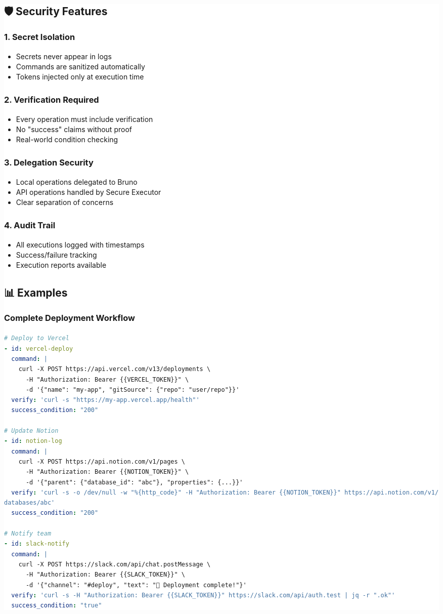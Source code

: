 ## 🛡️ Security Features

### 1. Secret Isolation
- Secrets never appear in logs
- Commands are sanitized automatically
- Tokens injected only at execution time

### 2. Verification Required
- Every operation must include verification
- No "success" claims without proof
- Real-world condition checking

### 3. Delegation Security
- Local operations delegated to Bruno
- API operations handled by Secure Executor
- Clear separation of concerns

### 4. Audit Trail
- All executions logged with timestamps
- Success/failure tracking
- Execution reports available

## 📊 Examples

### Complete Deployment Workflow
```yaml
# Deploy to Vercel
- id: vercel-deploy
  command: |
    curl -X POST https://api.vercel.com/v13/deployments \
      -H "Authorization: Bearer {{VERCEL_TOKEN}}" \
      -d '{"name": "my-app", "gitSource": {"repo": "user/repo"}}'
  verify: 'curl -s "https://my-app.vercel.app/health"'
  success_condition: "200"

# Update Notion
- id: notion-log
  command: |
    curl -X POST https://api.notion.com/v1/pages \
      -H "Authorization: Bearer {{NOTION_TOKEN}}" \
      -d '{"parent": {"database_id": "abc"}, "properties": {...}}'
  verify: 'curl -s -o /dev/null -w "%{http_code}" -H "Authorization: Bearer {{NOTION_TOKEN}}" https://api.notion.com/v1/databases/abc'
  success_condition: "200"

# Notify team
- id: slack-notify
  command: |
    curl -X POST https://slack.com/api/chat.postMessage \
      -H "Authorization: Bearer {{SLACK_TOKEN}}" \
      -d '{"channel": "#deploy", "text": "🚀 Deployment complete!"}'
  verify: 'curl -s -H "Authorization: Bearer {{SLACK_TOKEN}}" https://slack.com/api/auth.test | jq -r ".ok"'
  success_condition: "true"
```
